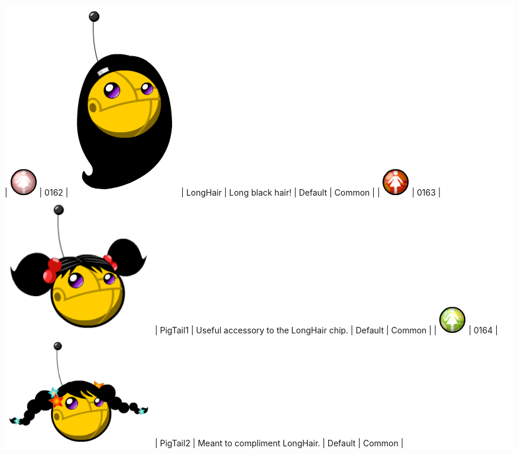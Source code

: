 | ![chip_0162_icon.png](/chips/icons/chip_0162_icon.png) | 0162 | <img alt="chip_0162.png" src="/chips/chip_0162.png" style="max-width: 250px;"> | LongHair | Long black hair! | Default | Common |
| ![chip_0163_icon.png](/chips/icons/chip_0163_icon.png) | 0163 | <img alt="chip_0163.png" src="/chips/chip_0163.png" style="max-width: 250px;"> | PigTail1 | Useful accessory to the LongHair chip. | Default | Common |
| ![chip_0164_icon.png](/chips/icons/chip_0164_icon.png) | 0164 | <img alt="chip_0164.png" src="/chips/chip_0164.png" style="max-width: 250px;"> | PigTail2 | Meant to compliment LongHair. | Default | Common |